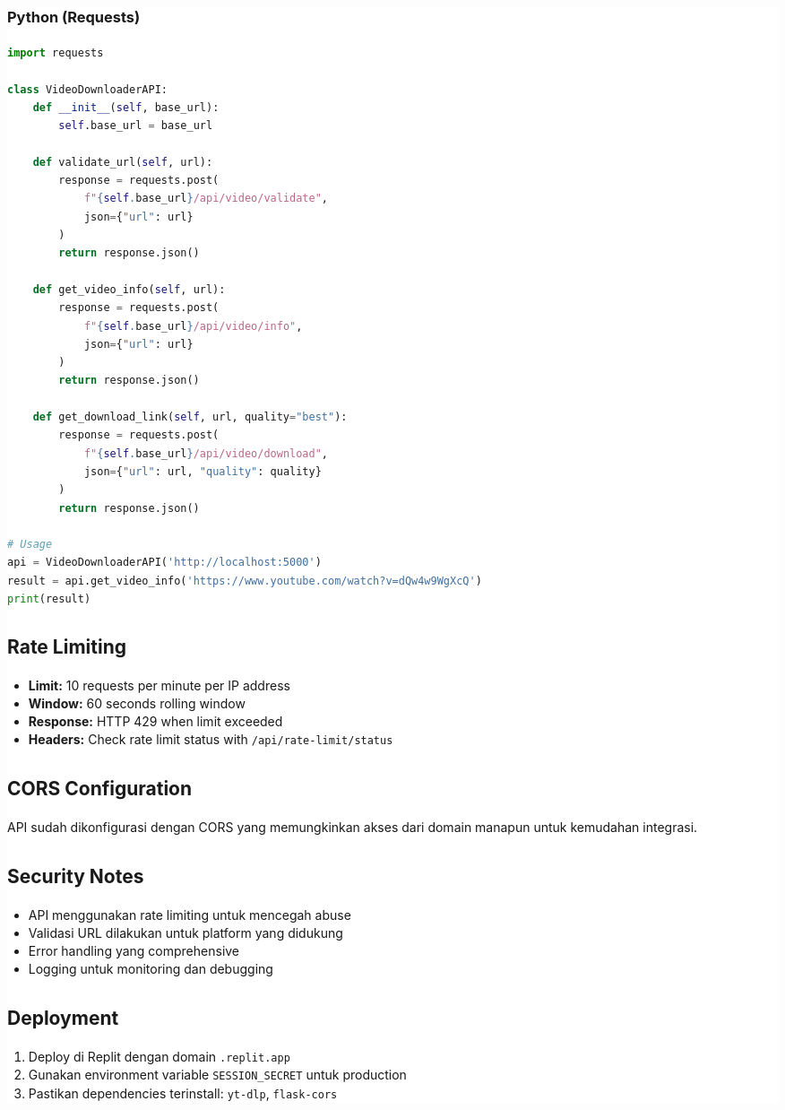 ### Python (Requests)
```python
import requests

class VideoDownloaderAPI:
    def __init__(self, base_url):
        self.base_url = base_url

    def validate_url(self, url):
        response = requests.post(
            f"{self.base_url}/api/video/validate",
            json={"url": url}
        )
        return response.json()

    def get_video_info(self, url):
        response = requests.post(
            f"{self.base_url}/api/video/info",
            json={"url": url}
        )
        return response.json()

    def get_download_link(self, url, quality="best"):
        response = requests.post(
            f"{self.base_url}/api/video/download",
            json={"url": url, "quality": quality}
        )
        return response.json()

# Usage
api = VideoDownloaderAPI('http://localhost:5000')
result = api.get_video_info('https://www.youtube.com/watch?v=dQw4w9WgXcQ')
print(result)
```

## Rate Limiting
- **Limit:** 10 requests per minute per IP address
- **Window:** 60 seconds rolling window
- **Response:** HTTP 429 when limit exceeded
- **Headers:** Check rate limit status with `/api/rate-limit/status`

## CORS Configuration
API sudah dikonfigurasi dengan CORS yang memungkinkan akses dari domain manapun untuk kemudahan integrasi.

## Security Notes
- API menggunakan rate limiting untuk mencegah abuse
- Validasi URL dilakukan untuk platform yang didukung
- Error handling yang comprehensive
- Logging untuk monitoring dan debugging

## Deployment
1. Deploy di Replit dengan domain `.replit.app`
2. Gunakan environment variable `SESSION_SECRET` untuk production
3. Pastikan dependencies terinstall: `yt-dlp`, `flask-cors`